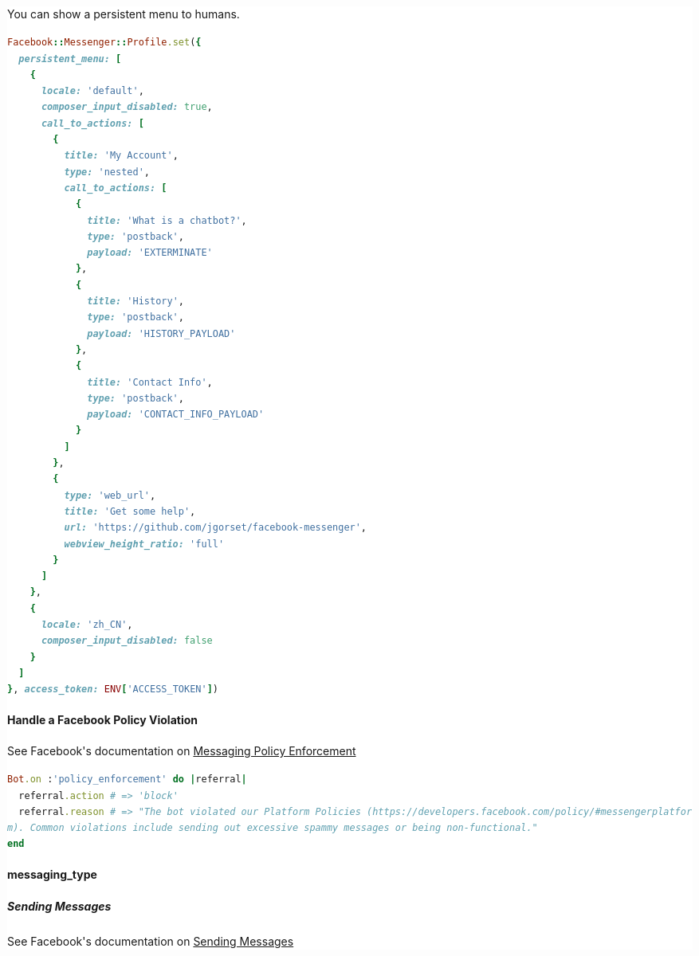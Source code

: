 You can show a persistent menu to humans.

```ruby
Facebook::Messenger::Profile.set({
  persistent_menu: [
    {
      locale: 'default',
      composer_input_disabled: true,
      call_to_actions: [
        {
          title: 'My Account',
          type: 'nested',
          call_to_actions: [
            {
              title: 'What is a chatbot?',
              type: 'postback',
              payload: 'EXTERMINATE'
            },
            {
              title: 'History',
              type: 'postback',
              payload: 'HISTORY_PAYLOAD'
            },
            {
              title: 'Contact Info',
              type: 'postback',
              payload: 'CONTACT_INFO_PAYLOAD'
            }
          ]
        },
        {
          type: 'web_url',
          title: 'Get some help',
          url: 'https://github.com/jgorset/facebook-messenger',
          webview_height_ratio: 'full'
        }
      ]
    },
    {
      locale: 'zh_CN',
      composer_input_disabled: false
    }
  ]
}, access_token: ENV['ACCESS_TOKEN'])
```


#### Handle a Facebook Policy Violation

See Facebook's documentation on [Messaging Policy Enforcement](https://developers.facebook.com/docs/messenger-platform/reference/webhook-events/messaging_policy_enforcement)

```ruby
Bot.on :'policy_enforcement' do |referral|
  referral.action # => 'block'
  referral.reason # => "The bot violated our Platform Policies (https://developers.facebook.com/policy/#messengerplatform). Common violations include sending out excessive spammy messages or being non-functional."
end
```
#### messaging_type
##### Sending Messages
See Facebook's documentation on [Sending Messages](https://developers.facebook.com/docs/messenger-platform/send-messages#standard_messaging)


[quick-start]: https://developers.facebook.com/docs/messenger-platform/guides/quick-start
[Hyper]: https://github.com/hyperoslo
[tweet us]: http://twitter.com/hyperoslo
[hire you]: http://www.hyper.no/jobs/engineers
[MIT License]: http://opensource.org/licenses/MIT
[rubygems.org]: https://rubygems.org
[message-documentation]: https://developers.facebook.com/docs/messenger-platform/send-api-reference#request
[developers.facebook.com]: https://developers.facebook.com/
[rack]: https://github.com/rack/rack
[send-to-messenger-plugin]: https://developers.facebook.com/docs/messenger-platform/plugin-reference
[ngrok]: https://ngrok.com/